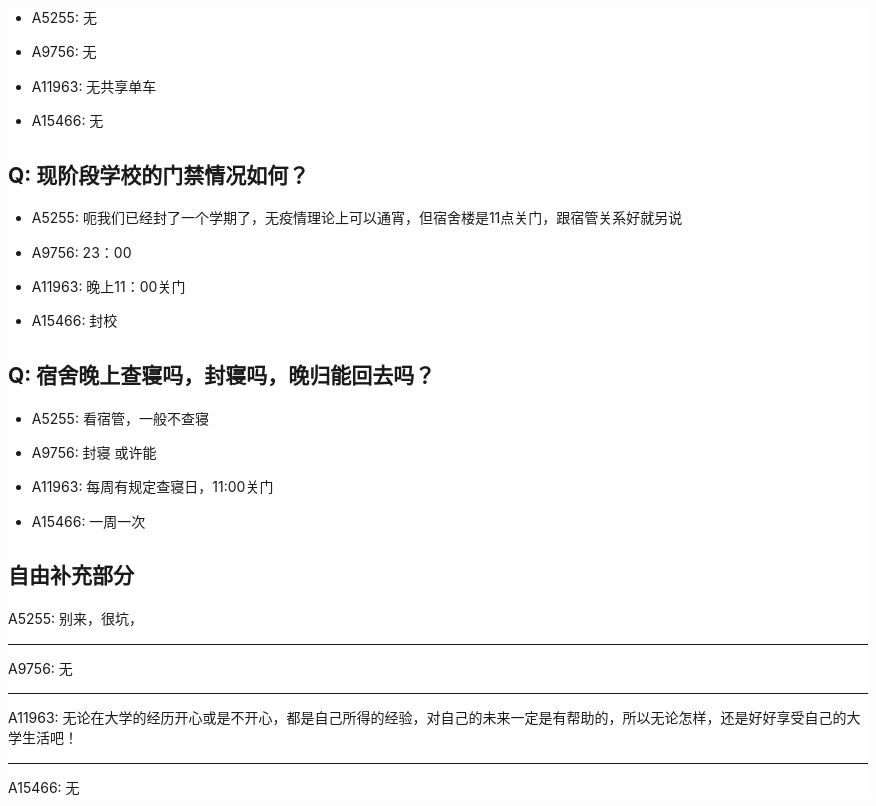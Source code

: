 - A5255: 无

- A9756: 无

- A11963: 无共享单车

- A15466: 无

## Q: 现阶段学校的门禁情况如何？

- A5255: 呃我们已经封了一个学期了，无疫情理论上可以通宵，但宿舍楼是11点关门，跟宿管关系好就另说

- A9756: 23：00

- A11963: 晚上11：00关门

- A15466: 封校

## Q: 宿舍晚上查寝吗，封寝吗，晚归能回去吗？

- A5255: 看宿管，一般不查寝

- A9756: 封寝 或许能

- A11963: 每周有规定查寝日，11:00关门

- A15466: 一周一次

## 自由补充部分

A5255: 别来，很坑，

***

A9756: 无

***

A11963: 无论在大学的经历开心或是不开心，都是自己所得的经验，对自己的未来一定是有帮助的，所以无论怎样，还是好好享受自己的大学生活吧！

***

A15466: 无